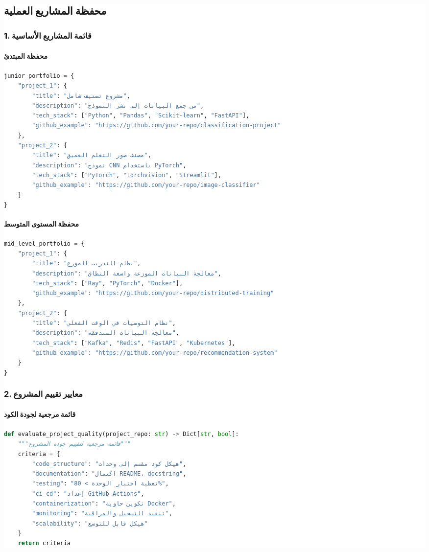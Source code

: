 ## محفظة المشاريع العملية

### 1. قائمة المشاريع الأساسية

#### محفظة المبتدئ
```python
junior_portfolio = {
    "project_1": {
        "title": "مشروع تصنيف شامل",
        "description": "من جمع البيانات إلى نشر النموذج",
        "tech_stack": ["Python", "Pandas", "Scikit-learn", "FastAPI"],
        "github_example": "https://github.com/your-repo/classification-project"
    },
    "project_2": {
        "title": "مصنف صور التعلم العميق",
        "description": "نموذج CNN باستخدام PyTorch",
        "tech_stack": ["PyTorch", "torchvision", "Streamlit"],
        "github_example": "https://github.com/your-repo/image-classifier"
    }
}
```

#### محفظة المستوى المتوسط
```python
mid_level_portfolio = {
    "project_1": {
        "title": "نظام التدريب الموزع",
        "description": "معالجة البيانات الموزعة واسعة النطاق",
        "tech_stack": ["Ray", "PyTorch", "Docker"],
        "github_example": "https://github.com/your-repo/distributed-training"
    },
    "project_2": {
        "title": "نظام التوصيات في الوقت الفعلي",
        "description": "معالجة البيانات المتدفقة",
        "tech_stack": ["Kafka", "Redis", "FastAPI", "Kubernetes"],
        "github_example": "https://github.com/your-repo/recommendation-system"
    }
}
```

### 2. معايير تقييم المشروع

#### قائمة مرجعية لجودة الكود
```python
def evaluate_project_quality(project_repo: str) -> Dict[str, bool]:
    """قائمة مرجعية لتقييم جودة المشروع"""
    criteria = {
        "code_structure": "هيكل كود مقسم إلى وحدات",
        "documentation": "اكتمال README، docstring",
        "testing": "تغطية اختبار الوحدة > 80%",
        "ci_cd": "إعداد GitHub Actions",
        "containerization": "تكوين حاوية Docker",
        "monitoring": "تنفيذ التسجيل والمراقبة",
        "scalability": "هيكل قابل للتوسع"
    }
    return criteria
```
